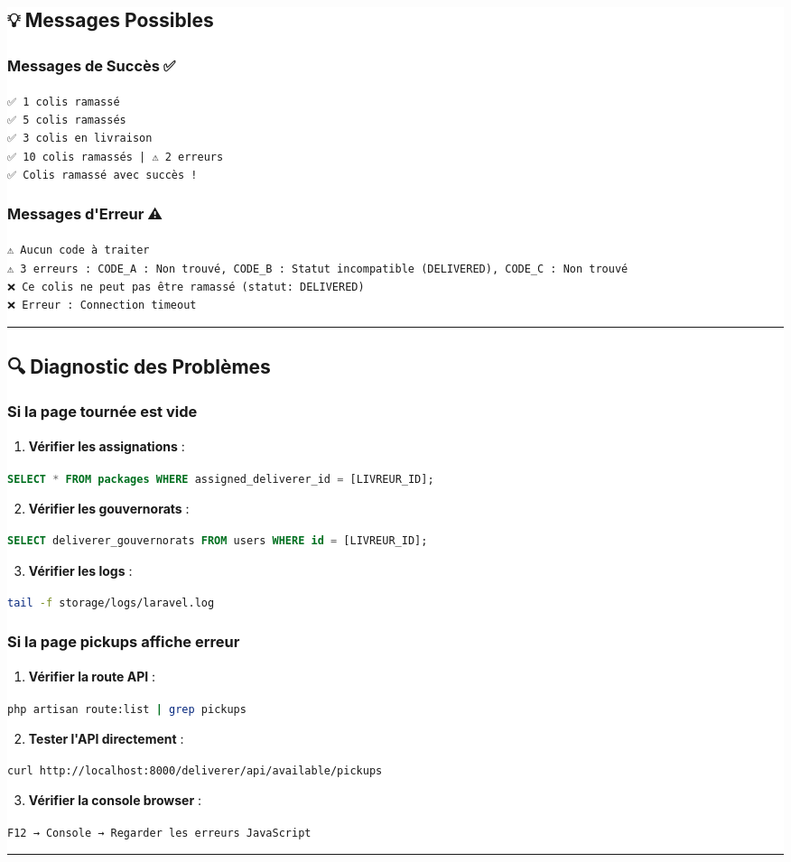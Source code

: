 ## 💡 Messages Possibles

### **Messages de Succès** ✅

```
✅ 1 colis ramassé
✅ 5 colis ramassés
✅ 3 colis en livraison
✅ 10 colis ramassés | ⚠️ 2 erreurs
✅ Colis ramassé avec succès !
```

### **Messages d'Erreur** ⚠️

```
⚠️ Aucun code à traiter
⚠️ 3 erreurs : CODE_A : Non trouvé, CODE_B : Statut incompatible (DELIVERED), CODE_C : Non trouvé
❌ Ce colis ne peut pas être ramassé (statut: DELIVERED)
❌ Erreur : Connection timeout
```

---

## 🔍 Diagnostic des Problèmes

### **Si la page tournée est vide**

1. **Vérifier les assignations** :
```sql
SELECT * FROM packages WHERE assigned_deliverer_id = [LIVREUR_ID];
```

2. **Vérifier les gouvernorats** :
```sql
SELECT deliverer_gouvernorats FROM users WHERE id = [LIVREUR_ID];
```

3. **Vérifier les logs** :
```bash
tail -f storage/logs/laravel.log
```

### **Si la page pickups affiche erreur**

1. **Vérifier la route API** :
```bash
php artisan route:list | grep pickups
```

2. **Tester l'API directement** :
```bash
curl http://localhost:8000/deliverer/api/available/pickups
```

3. **Vérifier la console browser** :
```
F12 → Console → Regarder les erreurs JavaScript
```

---